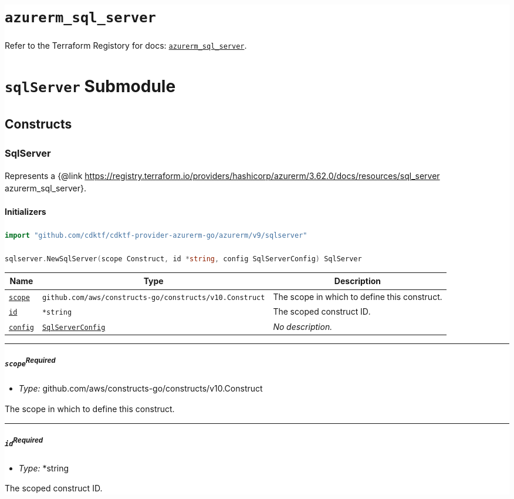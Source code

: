 # `azurerm_sql_server`

Refer to the Terraform Registory for docs: [`azurerm_sql_server`](https://registry.terraform.io/providers/hashicorp/azurerm/3.62.0/docs/resources/sql_server).

# `sqlServer` Submodule <a name="`sqlServer` Submodule" id="@cdktf/provider-azurerm.sqlServer"></a>

## Constructs <a name="Constructs" id="Constructs"></a>

### SqlServer <a name="SqlServer" id="@cdktf/provider-azurerm.sqlServer.SqlServer"></a>

Represents a {@link https://registry.terraform.io/providers/hashicorp/azurerm/3.62.0/docs/resources/sql_server azurerm_sql_server}.

#### Initializers <a name="Initializers" id="@cdktf/provider-azurerm.sqlServer.SqlServer.Initializer"></a>

```go
import "github.com/cdktf/cdktf-provider-azurerm-go/azurerm/v9/sqlserver"

sqlserver.NewSqlServer(scope Construct, id *string, config SqlServerConfig) SqlServer
```

| **Name** | **Type** | **Description** |
| --- | --- | --- |
| <code><a href="#@cdktf/provider-azurerm.sqlServer.SqlServer.Initializer.parameter.scope">scope</a></code> | <code>github.com/aws/constructs-go/constructs/v10.Construct</code> | The scope in which to define this construct. |
| <code><a href="#@cdktf/provider-azurerm.sqlServer.SqlServer.Initializer.parameter.id">id</a></code> | <code>*string</code> | The scoped construct ID. |
| <code><a href="#@cdktf/provider-azurerm.sqlServer.SqlServer.Initializer.parameter.config">config</a></code> | <code><a href="#@cdktf/provider-azurerm.sqlServer.SqlServerConfig">SqlServerConfig</a></code> | *No description.* |

---

##### `scope`<sup>Required</sup> <a name="scope" id="@cdktf/provider-azurerm.sqlServer.SqlServer.Initializer.parameter.scope"></a>

- *Type:* github.com/aws/constructs-go/constructs/v10.Construct

The scope in which to define this construct.

---

##### `id`<sup>Required</sup> <a name="id" id="@cdktf/provider-azurerm.sqlServer.SqlServer.Initializer.parameter.id"></a>

- *Type:* *string

The scoped construct ID.
